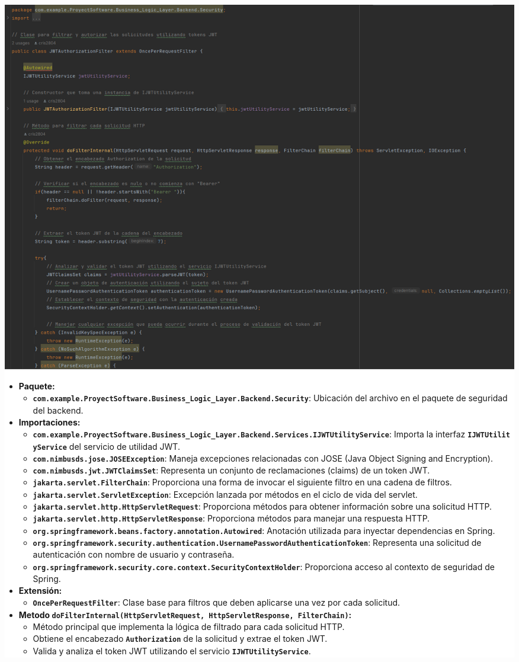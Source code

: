 ![imagen](../Imagenes/Security/Untitled.png)

- **Paquete:**
    - **`com.example.ProyectSoftware.Business_Logic_Layer.Backend.Security`**: Ubicación del archivo en el paquete de seguridad del backend.
- **Importaciones:**
    - **`com.example.ProyectSoftware.Business_Logic_Layer.Backend.Services.IJWTUtilityService`**: Importa la interfaz **`IJWTUtilityService`** del servicio de utilidad JWT.
    - **`com.nimbusds.jose.JOSEException`**: Maneja excepciones relacionadas con JOSE (Java Object Signing and Encryption).
    - **`com.nimbusds.jwt.JWTClaimsSet`**: Representa un conjunto de reclamaciones (claims) de un token JWT.
    - **`jakarta.servlet.FilterChain`**: Proporciona una forma de invocar el siguiente filtro en una cadena de filtros.
    - **`jakarta.servlet.ServletException`**: Excepción lanzada por métodos en el ciclo de vida del servlet.
    - **`jakarta.servlet.http.HttpServletRequest`**: Proporciona métodos para obtener información sobre una solicitud HTTP.
    - **`jakarta.servlet.http.HttpServletResponse`**: Proporciona métodos para manejar una respuesta HTTP.
    - **`org.springframework.beans.factory.annotation.Autowired`**: Anotación utilizada para inyectar dependencias en Spring.
    - **`org.springframework.security.authentication.UsernamePasswordAuthenticationToken`**: Representa una solicitud de autenticación con nombre de usuario y contraseña.
    - **`org.springframework.security.core.context.SecurityContextHolder`**: Proporciona acceso al contexto de seguridad de Spring.
- **Extensión:**
    - **`OncePerRequestFilter`**: Clase base para filtros que deben aplicarse una vez por cada solicitud.
- **Metodo `doFilterInternal(HttpServletRequest, HttpServletResponse, FilterChain)`:**
    - Método principal que implementa la lógica de filtrado para cada solicitud HTTP.
    - Obtiene el encabezado **`Authorization`** de la solicitud y extrae el token JWT.
    - Valida y analiza el token JWT utilizando el servicio **`IJWTUtilityService`**.